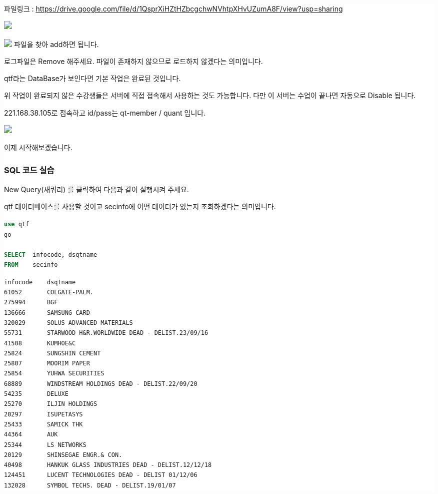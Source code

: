 파일링크 : https://drive.google.com/file/d/1QsprXiHZtHZbcgchwNVhtpXHvUZumA8F/view?usp=sharing

![](../pic/2022-10-25-12-43-45.png)

![](../pic/2022-10-25-12-45-54.png)
파일을 찾아 add하면 됩니다.

로그파일은 Remove 해주세요. 파일이 존재하지 않으므로 로드하지 않겠다는 의미입니다.

qtf라는 DataBase가 보인다면 기본 작업은 완료된 것입니다.

위 작업이 완료되지 않은 수강생들은 서버에 직접 접속해서 사용하는 것도 가능합니다.
다만 이 서버는 수업이 끝나면 자동으로 Disable 됩니다.

221.168.38.105로 접속하고 id/pass는 qt-member / quant 입니다.

![](../pics/2022-10-25-12-49-37.png)

이제 시작해보겠습니다.

### SQL 코드 실습 ###

New Query(새쿼리) 를 클릭하여 다음과 같이 실행시켜 주세요.

qtf 데이터베이스를 사용할 것이고 secinfo에 어떤 데이터가 있는지 조회하겠다는 의미입니다.
```SQL
use qtf
go

SELECT  infocode, dsqtname
FROM    secinfo
```
```
infocode	dsqtname
61052	    COLGATE-PALM.
275994	    BGF
136666	    SAMSUNG CARD
320029	    SOLUS ADVANCED MATERIALS
55731	    STARWOOD H&R.WORLDWIDE DEAD - DELIST.23/09/16
41508	    KUMHOE&C
25824	    SUNGSHIN CEMENT
25807	    MOORIM PAPER
25854	    YUHWA SECURITIES
68889	    WINDSTREAM HOLDINGS DEAD - DELIST.22/09/20
54235	    DELUXE
25270	    ILJIN HOLDINGS
20297	    ISUPETASYS
25433	    SAMICK THK
44364	    AUK
25344	    LS NETWORKS
20129	    SHINSEGAE ENGR.& CON.
40498	    HANKUK GLASS INDUSTRIES DEAD - DELIST.12/12/18
124451  	LUCENT TECHNOLOGIES DEAD - DELIST 01/12/06
132028	    SYMBOL TECHS. DEAD - DELIST.19/01/07  
```
